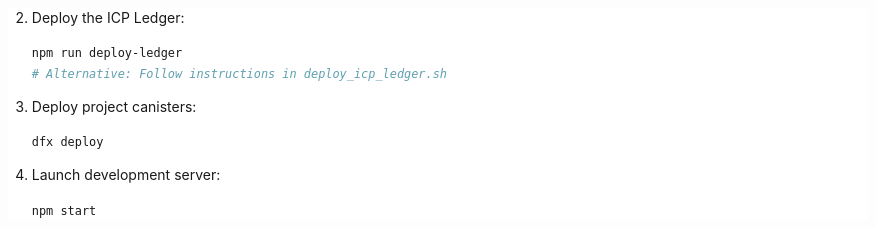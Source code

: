 2. Deploy the ICP Ledger:
   ```bash
   npm run deploy-ledger
   # Alternative: Follow instructions in deploy_icp_ledger.sh
   ```

3. Deploy project canisters:
   ```bash
   dfx deploy
   ```

4. Launch development server:
   ```bash
   npm start
   ```
